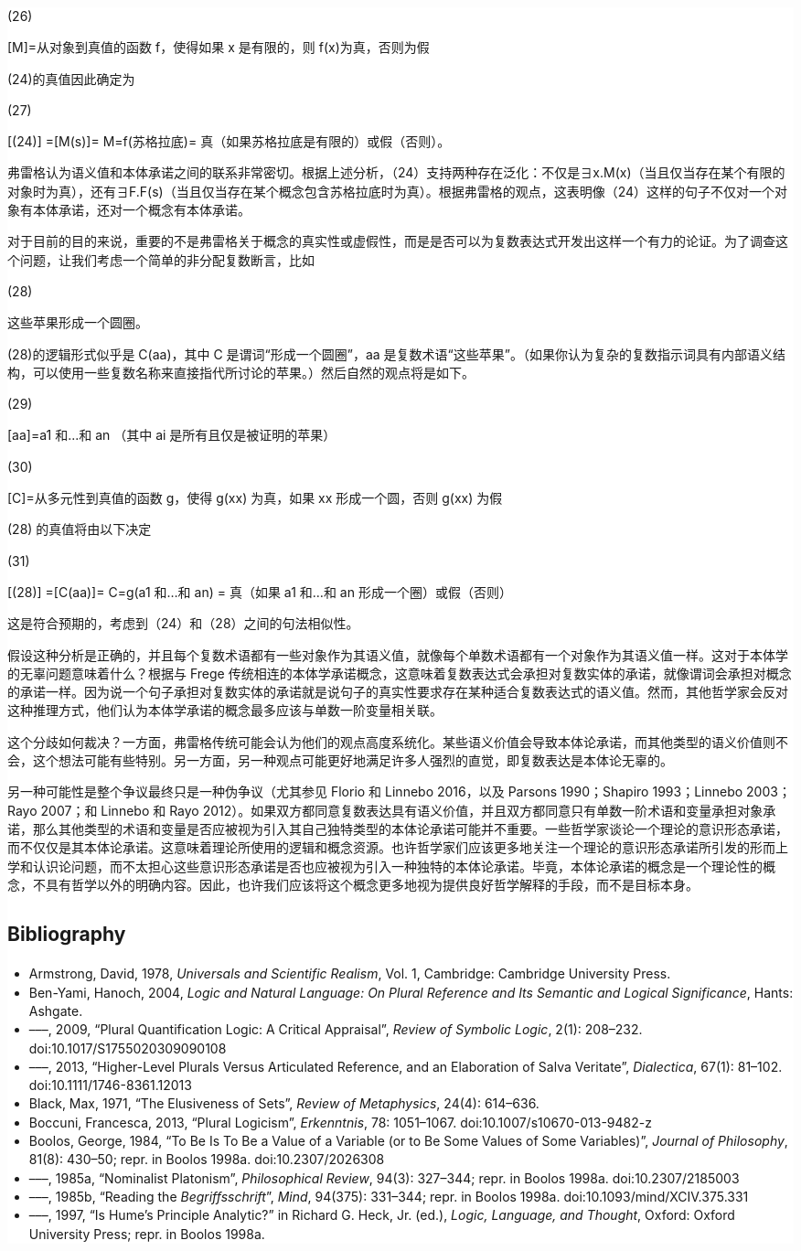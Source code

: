 (26)

[M]=从对象到真值的函数 f，使得如果 x 是有限的，则 f(x)为真，否则为假

(24)的真值因此确定为

(27)

[(24)] =[M(s)]= M=f(苏格拉底)= 真（如果苏格拉底是有限的）或假（否则）。

弗雷格认为语义值和本体承诺之间的联系非常密切。根据上述分析，（24）支持两种存在泛化：不仅是∃x.M(x)（当且仅当存在某个有限的对象时为真），还有∃F.F(s)（当且仅当存在某个概念包含苏格拉底时为真）。根据弗雷格的观点，这表明像（24）这样的句子不仅对一个对象有本体承诺，还对一个概念有本体承诺。

对于目前的目的来说，重要的不是弗雷格关于概念的真实性或虚假性，而是是否可以为复数表达式开发出这样一个有力的论证。为了调查这个问题，让我们考虑一个简单的非分配复数断言，比如

(28)

这些苹果形成一个圆圈。

(28)的逻辑形式似乎是 C(aa)，其中 C 是谓词“形成一个圆圈”，aa 是复数术语“这些苹果”。（如果你认为复杂的复数指示词具有内部语义结构，可以使用一些复数名称来直接指代所讨论的苹果。）然后自然的观点将是如下。

(29)

[aa]=a1 和...和 an （其中 ai 是所有且仅是被证明的苹果）

(30)

[C]=从多元性到真值的函数 g，使得 g(xx) 为真，如果 xx 形成一个圆，否则 g(xx) 为假

(28) 的真值将由以下决定

(31)

[(28)] =[C(aa)]= C=g(a1 和…和 an) = 真（如果 a1 和…和 an 形成一个圈）或假（否则）

这是符合预期的，考虑到（24）和（28）之间的句法相似性。

假设这种分析是正确的，并且每个复数术语都有一些对象作为其语义值，就像每个单数术语都有一个对象作为其语义值一样。这对于本体学的无辜问题意味着什么？根据与 Frege 传统相连的本体学承诺概念，这意味着复数表达式会承担对复数实体的承诺，就像谓词会承担对概念的承诺一样。因为说一个句子承担对复数实体的承诺就是说句子的真实性要求存在某种适合复数表达式的语义值。然而，其他哲学家会反对这种推理方式，他们认为本体学承诺的概念最多应该与单数一阶变量相关联。

这个分歧如何裁决？一方面，弗雷格传统可能会认为他们的观点高度系统化。某些语义价值会导致本体论承诺，而其他类型的语义价值则不会，这个想法可能有些特别。另一方面，另一种观点可能更好地满足许多人强烈的直觉，即复数表达是本体论无辜的。

另一种可能性是整个争议最终只是一种伪争议（尤其参见 Florio 和 Linnebo 2016，以及 Parsons 1990；Shapiro 1993；Linnebo 2003；Rayo 2007；和 Linnebo 和 Rayo 2012）。如果双方都同意复数表达具有语义价值，并且双方都同意只有单数一阶术语和变量承担对象承诺，那么其他类型的术语和变量是否应被视为引入其自己独特类型的本体论承诺可能并不重要。一些哲学家谈论一个理论的意识形态承诺，而不仅仅是其本体论承诺。这意味着理论所使用的逻辑和概念资源。也许哲学家们应该更多地关注一个理论的意识形态承诺所引发的形而上学和认识论问题，而不太担心这些意识形态承诺是否也应被视为引入一种独特的本体论承诺。毕竟，本体论承诺的概念是一个理论性的概念，不具有哲学以外的明确内容。因此，也许我们应该将这个概念更多地视为提供良好哲学解释的手段，而不是目标本身。


## Bibliography

* Armstrong, David, 1978, *Universals and Scientific Realism*, Vol. 1, Cambridge: Cambridge University Press.
* Ben-Yami, Hanoch, 2004, *Logic and Natural Language: On Plural Reference and Its Semantic and Logical Significance*, Hants: Ashgate.
* –––, 2009, “Plural Quantification Logic: A Critical Appraisal”, *Review of Symbolic Logic*, 2(1): 208–232. doi:10.1017/S1755020309090108
* –––, 2013, “Higher-Level Plurals Versus Articulated Reference, and an Elaboration of Salva Veritate”, *Dialectica*, 67(1): 81–102. doi:10.1111/1746-8361.12013
* Black, Max, 1971, “The Elusiveness of Sets”, *Review of Metaphysics*, 24(4): 614–636.
* Boccuni, Francesca, 2013, “Plural Logicism”, *Erkenntnis*, 78: 1051–1067. doi:10.1007/s10670-013-9482-z
* Boolos, George, 1984, “To Be Is To Be a Value of a Variable (or to Be Some Values of Some Variables)”, *Journal of Philosophy*, 81(8): 430–50; repr. in Boolos 1998a. doi:10.2307/2026308
* –––, 1985a, “Nominalist Platonism”, *Philosophical Review*, 94(3): 327–344; repr. in Boolos 1998a. doi:10.2307/2185003
* –––, 1985b, “Reading the *Begriffsschrift*”, *Mind*, 94(375): 331–344; repr. in Boolos 1998a. doi:10.1093/mind/XCIV.375.331
* –––, 1997, “Is Hume’s Principle Analytic?” in Richard G. Heck, Jr. (ed.), *Logic, Language, and Thought*, Oxford: Oxford University Press; repr. in Boolos 1998a.